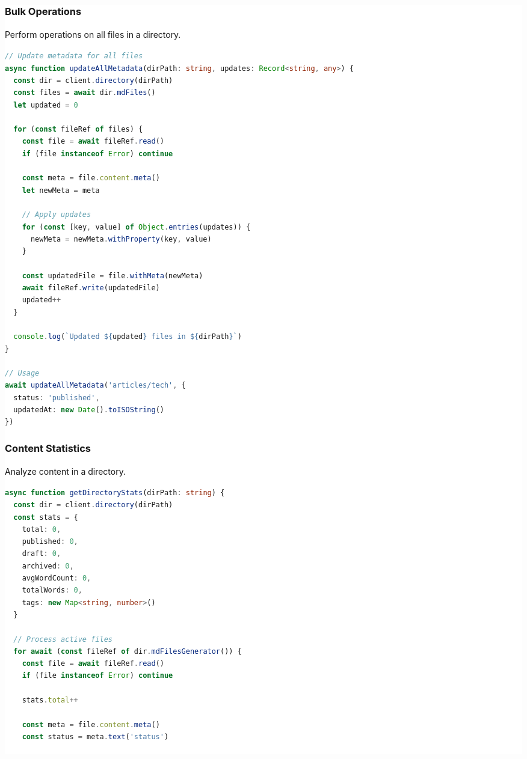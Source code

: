 ### Bulk Operations

Perform operations on all files in a directory.

```typescript
// Update metadata for all files
async function updateAllMetadata(dirPath: string, updates: Record<string, any>) {
  const dir = client.directory(dirPath)
  const files = await dir.mdFiles()
  let updated = 0
  
  for (const fileRef of files) {
    const file = await fileRef.read()
    if (file instanceof Error) continue
    
    const meta = file.content.meta()
    let newMeta = meta
    
    // Apply updates
    for (const [key, value] of Object.entries(updates)) {
      newMeta = newMeta.withProperty(key, value)
    }
    
    const updatedFile = file.withMeta(newMeta)
    await fileRef.write(updatedFile)
    updated++
  }
  
  console.log(`Updated ${updated} files in ${dirPath}`)
}

// Usage
await updateAllMetadata('articles/tech', {
  status: 'published',
  updatedAt: new Date().toISOString()
})
```

### Content Statistics

Analyze content in a directory.

```typescript
async function getDirectoryStats(dirPath: string) {
  const dir = client.directory(dirPath)
  const stats = {
    total: 0,
    published: 0,
    draft: 0,
    archived: 0,
    avgWordCount: 0,
    totalWords: 0,
    tags: new Map<string, number>()
  }
  
  // Process active files
  for await (const fileRef of dir.mdFilesGenerator()) {
    const file = await fileRef.read()
    if (file instanceof Error) continue
    
    stats.total++
    
    const meta = file.content.meta()
    const status = meta.text('status')
    
```